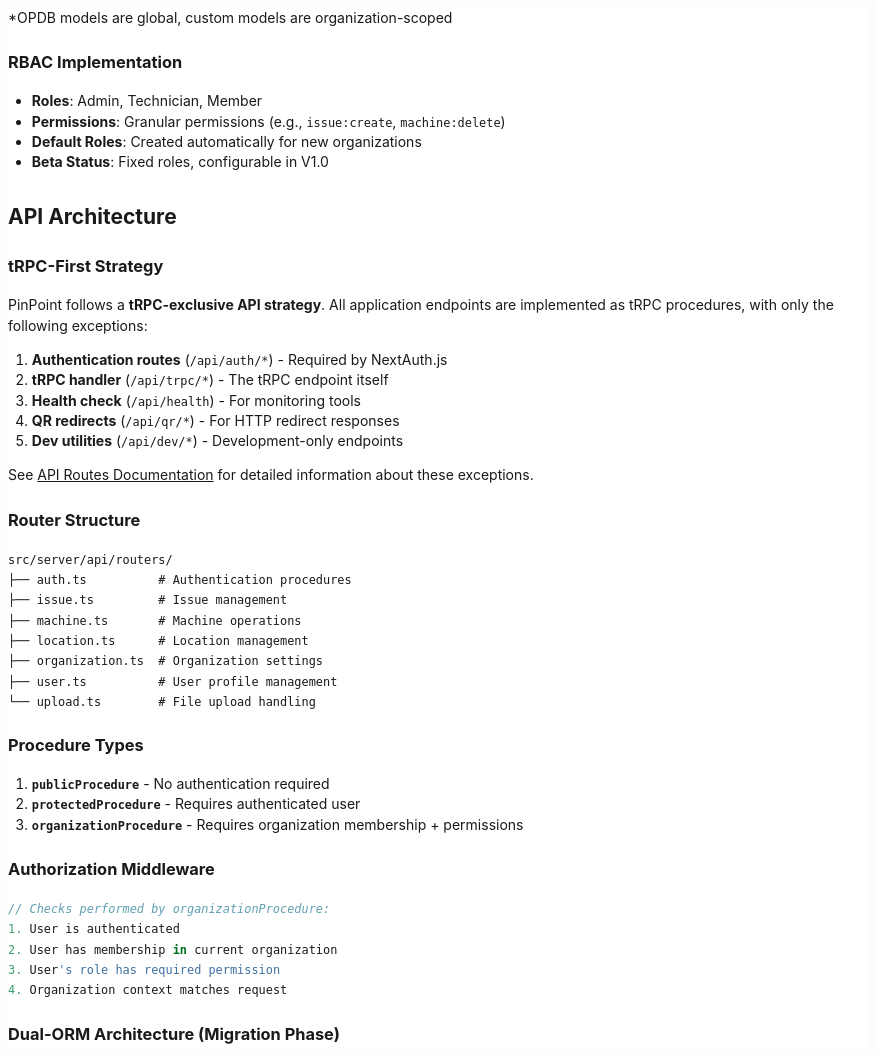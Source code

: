 \*OPDB models are global, custom models are organization-scoped

### RBAC Implementation

- **Roles**: Admin, Technician, Member
- **Permissions**: Granular permissions (e.g., `issue:create`, `machine:delete`)
- **Default Roles**: Created automatically for new organizations
- **Beta Status**: Fixed roles, configurable in V1.0

## API Architecture

### tRPC-First Strategy

PinPoint follows a **tRPC-exclusive API strategy**. All application endpoints are implemented as tRPC procedures, with only the following exceptions:

1. **Authentication routes** (`/api/auth/*`) - Required by NextAuth.js
2. **tRPC handler** (`/api/trpc/*`) - The tRPC endpoint itself
3. **Health check** (`/api/health`) - For monitoring tools
4. **QR redirects** (`/api/qr/*`) - For HTTP redirect responses
5. **Dev utilities** (`/api/dev/*`) - Development-only endpoints

See [API Routes Documentation](./api-routes.md) for detailed information about these exceptions.

### Router Structure

```
src/server/api/routers/
├── auth.ts          # Authentication procedures
├── issue.ts         # Issue management
├── machine.ts       # Machine operations
├── location.ts      # Location management
├── organization.ts  # Organization settings
├── user.ts          # User profile management
└── upload.ts        # File upload handling
```

### Procedure Types

1. **`publicProcedure`** - No authentication required
2. **`protectedProcedure`** - Requires authenticated user
3. **`organizationProcedure`** - Requires organization membership + permissions

### Authorization Middleware

```typescript
// Checks performed by organizationProcedure:
1. User is authenticated
2. User has membership in current organization
3. User's role has required permission
4. Organization context matches request
```

### Dual-ORM Architecture (Migration Phase)

